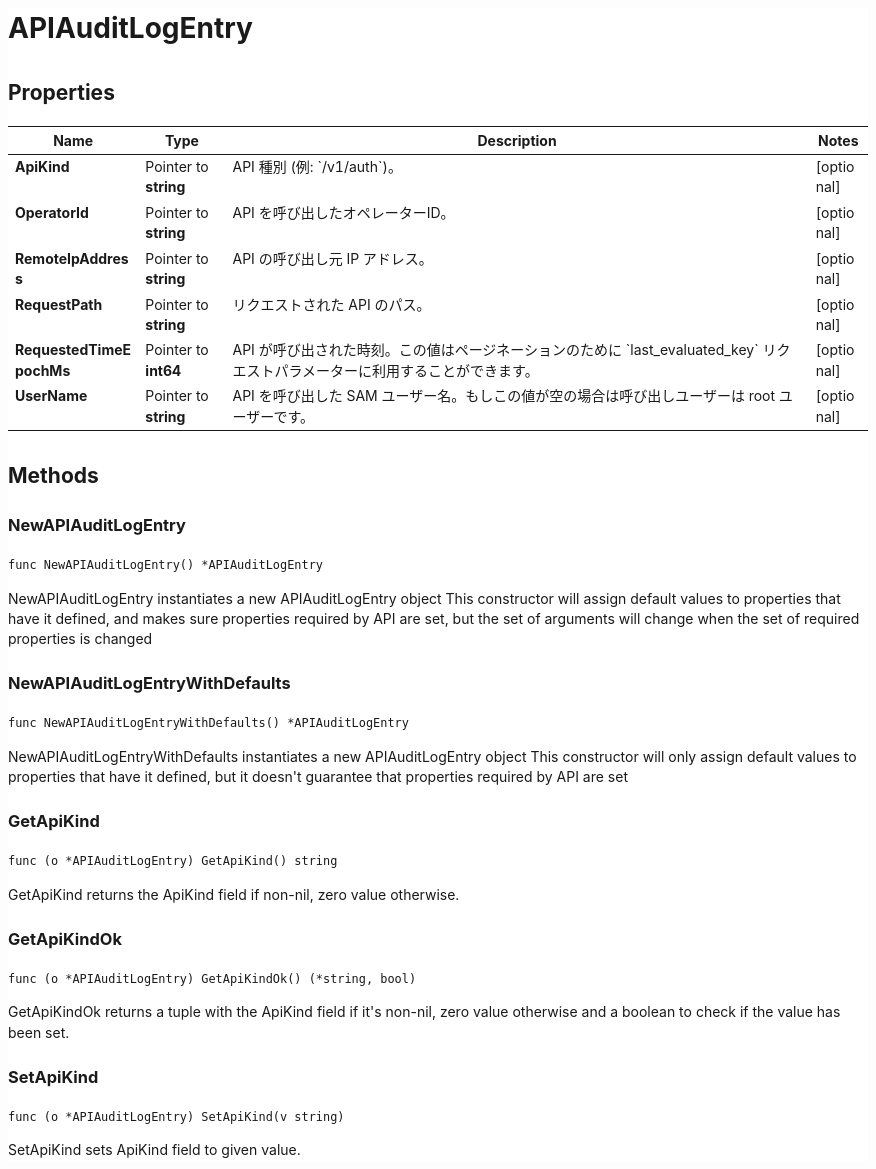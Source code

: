# APIAuditLogEntry

## Properties

Name | Type | Description | Notes
------------ | ------------- | ------------- | -------------
**ApiKind** | Pointer to **string** | API 種別 (例: &#x60;/v1/auth&#x60;)。 | [optional] 
**OperatorId** | Pointer to **string** | API を呼び出したオペレーターID。 | [optional] 
**RemoteIpAddress** | Pointer to **string** | API の呼び出し元 IP アドレス。 | [optional] 
**RequestPath** | Pointer to **string** | リクエストされた API のパス。 | [optional] 
**RequestedTimeEpochMs** | Pointer to **int64** | API が呼び出された時刻。この値はページネーションのために &#x60;last_evaluated_key&#x60; リクエストパラメーターに利用することができます。 | [optional] 
**UserName** | Pointer to **string** | API を呼び出した SAM ユーザー名。もしこの値が空の場合は呼び出しユーザーは root ユーザーです。 | [optional] 

## Methods

### NewAPIAuditLogEntry

`func NewAPIAuditLogEntry() *APIAuditLogEntry`

NewAPIAuditLogEntry instantiates a new APIAuditLogEntry object
This constructor will assign default values to properties that have it defined,
and makes sure properties required by API are set, but the set of arguments
will change when the set of required properties is changed

### NewAPIAuditLogEntryWithDefaults

`func NewAPIAuditLogEntryWithDefaults() *APIAuditLogEntry`

NewAPIAuditLogEntryWithDefaults instantiates a new APIAuditLogEntry object
This constructor will only assign default values to properties that have it defined,
but it doesn't guarantee that properties required by API are set

### GetApiKind

`func (o *APIAuditLogEntry) GetApiKind() string`

GetApiKind returns the ApiKind field if non-nil, zero value otherwise.

### GetApiKindOk

`func (o *APIAuditLogEntry) GetApiKindOk() (*string, bool)`

GetApiKindOk returns a tuple with the ApiKind field if it's non-nil, zero value otherwise
and a boolean to check if the value has been set.

### SetApiKind

`func (o *APIAuditLogEntry) SetApiKind(v string)`

SetApiKind sets ApiKind field to given value.
